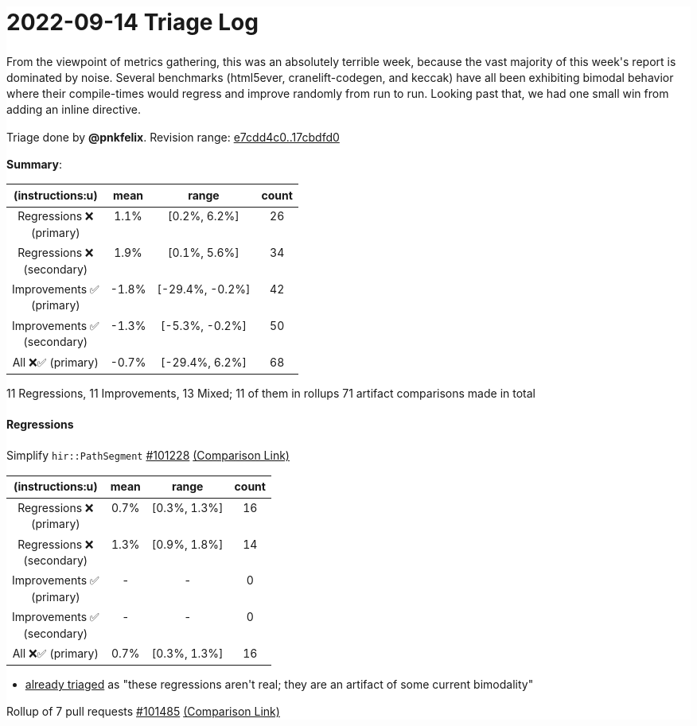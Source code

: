 # 2022-09-14 Triage Log

From the viewpoint of metrics gathering, this was an absolutely terrible week,
because the vast majority of this week's report is dominated by noise. Several
benchmarks (html5ever, cranelift-codegen, and keccak) have all been exhibiting
bimodal behavior where their compile-times would regress and improve randomly
from run to run. Looking past that, we had one small win from adding an inline
directive.

Triage done by **@pnkfelix**.
Revision range: [e7cdd4c0..17cbdfd0](https://perf.rust-lang.org/?start=e7cdd4c0909b62f2ee0368fd10e6e244f2af44b4&end=17cbdfd07178349d0a3cecb8e7dde8f915666ced&absolute=false&stat=instructions%3Au)

**Summary**:

| (instructions:u) | mean | range | count |
|:----------------:|:----:|:-----:|:-----:|
| Regressions ❌ <br /> (primary) | 1.1% | [0.2%, 6.2%] | 26    |
| Regressions ❌ <br /> (secondary) | 1.9% | [0.1%, 5.6%] | 34    |
| Improvements ✅ <br /> (primary) | -1.8% | [-29.4%, -0.2%] | 42    |
| Improvements ✅ <br /> (secondary) | -1.3% | [-5.3%, -0.2%] | 50    |
| All ❌✅ (primary) | -0.7% | [-29.4%, 6.2%] | 68    |


11 Regressions, 11 Improvements, 13 Mixed; 11 of them in rollups
71 artifact comparisons made in total

#### Regressions

Simplify `hir::PathSegment` [#101228](https://github.com/rust-lang/rust/pull/101228) [(Comparison Link)](https://perf.rust-lang.org/compare.html?start=6e4a9ab650b135ae0ff761e4a37d96c8bcaf7b3d&end=2dc703fd6e3aaaf343828cc7dd1aec192d24c628&stat=instructions:u)

| (instructions:u) | mean | range | count |
|:----------------:|:----:|:-----:|:-----:|
| Regressions ❌ <br /> (primary) | 0.7% | [0.3%, 1.3%] | 16    |
| Regressions ❌ <br /> (secondary) | 1.3% | [0.9%, 1.8%] | 14    |
| Improvements ✅ <br /> (primary) | -    | -     | 0     |
| Improvements ✅ <br /> (secondary) | -    | -     | 0     |
| All ❌✅ (primary) | 0.7% | [0.3%, 1.3%] | 16    |

* [already triaged](https://github.com/rust-lang/rust/pull/101228#issuecomment-1238065150) as "these regressions aren't real; they are an artifact of some current bimodality"

Rollup of 7 pull requests [#101485](https://github.com/rust-lang/rust/pull/101485) [(Comparison Link)](https://perf.rust-lang.org/compare.html?start=380addd7d2971447d7f6828c508a93fa8018a9b6&end=78a891d364a7358ed9eb9c93099ba2f3e6817ca6&stat=instructions:u)
